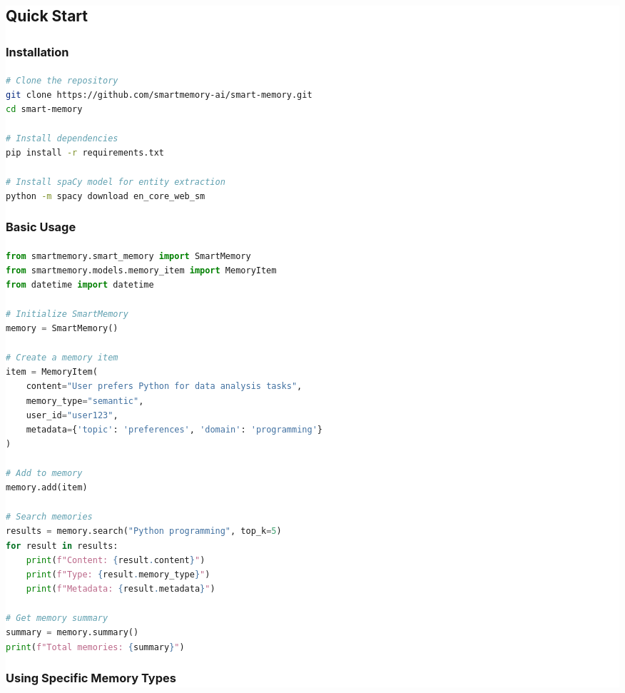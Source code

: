 ## Quick Start

### Installation

```bash
# Clone the repository
git clone https://github.com/smartmemory-ai/smart-memory.git
cd smart-memory

# Install dependencies
pip install -r requirements.txt

# Install spaCy model for entity extraction
python -m spacy download en_core_web_sm
```

### Basic Usage

```python
from smartmemory.smart_memory import SmartMemory
from smartmemory.models.memory_item import MemoryItem
from datetime import datetime

# Initialize SmartMemory
memory = SmartMemory()

# Create a memory item
item = MemoryItem(
    content="User prefers Python for data analysis tasks",
    memory_type="semantic",
    user_id="user123",
    metadata={'topic': 'preferences', 'domain': 'programming'}
)

# Add to memory
memory.add(item)

# Search memories
results = memory.search("Python programming", top_k=5)
for result in results:
    print(f"Content: {result.content}")
    print(f"Type: {result.memory_type}")
    print(f"Metadata: {result.metadata}")

# Get memory summary
summary = memory.summary()
print(f"Total memories: {summary}")
```

### Using Specific Memory Types
